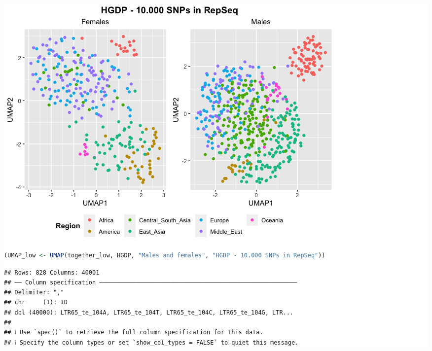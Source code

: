 ![](08.-UMAP-SNPs-TEs-copynumber_files/figure-gfm/unnamed-chunk-3-1.png)

``` r
(UMAP_low <- UMAP(together_low, HGDP, "Males and females", "HGDP - 10.000 SNPs in RepSeq"))
```

    ## Rows: 828 Columns: 40001
    ## ── Column specification ────────────────────────────────────────────────────────
    ## Delimiter: ","
    ## chr     (1): ID
    ## dbl (40000): LTR65_te_104A, LTR65_te_104T, LTR65_te_104C, LTR65_te_104G, LTR...
    ## 
    ## ℹ Use `spec()` to retrieve the full column specification for this data.
    ## ℹ Specify the column types or set `show_col_types = FALSE` to quiet this message.

